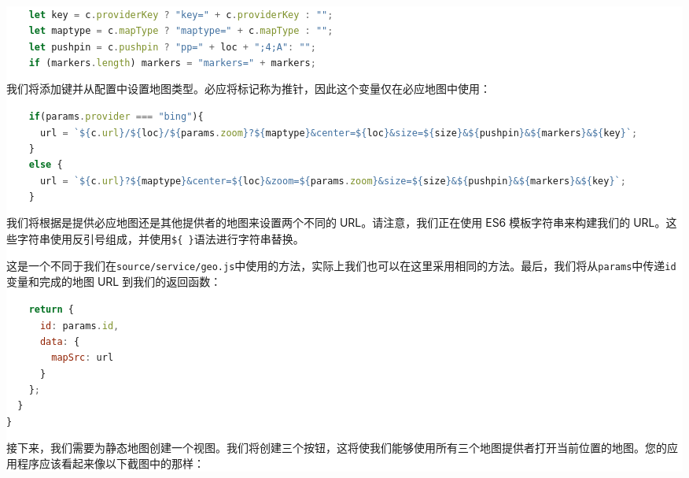 ```js
    let key = c.providerKey ? "key=" + c.providerKey : "";
    let maptype = c.mapType ? "maptype=" + c.mapType : "";
    let pushpin = c.pushpin ? "pp=" + loc + ";4;A": "";
    if (markers.length) markers = "markers=" + markers;
```

我们将添加键并从配置中设置地图类型。必应将标记称为推针，因此这个变量仅在必应地图中使用：

```js
    if(params.provider === "bing"){
      url = `${c.url}/${loc}/${params.zoom}?${maptype}&center=${loc}&size=${size}&${pushpin}&${markers}&${key}`;
    }
    else {
      url = `${c.url}?${maptype}&center=${loc}&zoom=${params.zoom}&size=${size}&${pushpin}&${markers}&${key}`;
    }
```

我们将根据是提供必应地图还是其他提供者的地图来设置两个不同的 URL。请注意，我们正在使用 ES6 模板字符串来构建我们的 URL。这些字符串使用反引号组成，并使用`${ }`语法进行字符串替换。

这是一个不同于我们在`source/service/geo.js`中使用的方法，实际上我们也可以在这里采用相同的方法。最后，我们将从`params`中传递`id`变量和完成的地图 URL 到我们的返回函数：

```js
    return {
      id: params.id,
      data: {
        mapSrc: url
      }
    };
  }
}
```

接下来，我们需要为静态地图创建一个视图。我们将创建三个按钮，这将使我们能够使用所有三个地图提供者打开当前位置的地图。您的应用程序应该看起来像以下截图中的那样：
